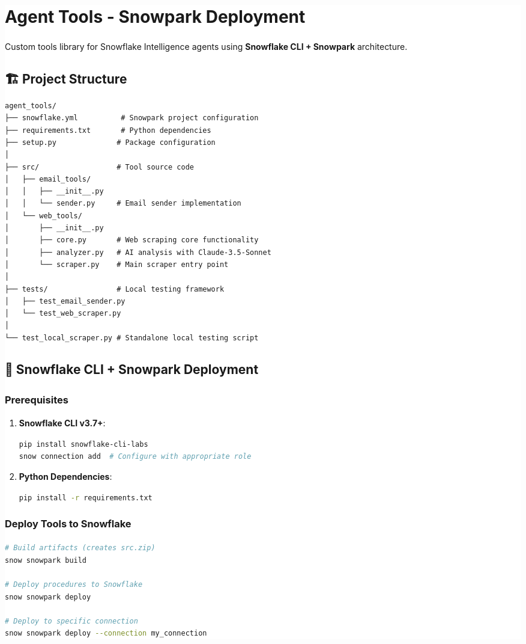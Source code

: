 # Agent Tools - Snowpark Deployment

Custom tools library for Snowflake Intelligence agents using **Snowflake CLI + Snowpark** architecture.

## 🏗️ **Project Structure**

```
agent_tools/
├── snowflake.yml          # Snowpark project configuration
├── requirements.txt       # Python dependencies
├── setup.py              # Package configuration
│
├── src/                  # Tool source code
│   ├── email_tools/
│   │   ├── __init__.py   
│   │   └── sender.py     # Email sender implementation
│   └── web_tools/
│       ├── __init__.py
│       ├── core.py       # Web scraping core functionality
│       ├── analyzer.py   # AI analysis with Claude-3.5-Sonnet
│       └── scraper.py    # Main scraper entry point
│
├── tests/                # Local testing framework
│   ├── test_email_sender.py
│   └── test_web_scraper.py
│
└── test_local_scraper.py # Standalone local testing script
```

## 🚀 **Snowflake CLI + Snowpark Deployment**

### Prerequisites

1. **Snowflake CLI v3.7+**:
   ```bash
   pip install snowflake-cli-labs
   snow connection add  # Configure with appropriate role
   ```

2. **Python Dependencies**:
   ```bash
   pip install -r requirements.txt
   ```

### Deploy Tools to Snowflake

```bash
# Build artifacts (creates src.zip)
snow snowpark build

# Deploy procedures to Snowflake
snow snowpark deploy

# Deploy to specific connection
snow snowpark deploy --connection my_connection
```
